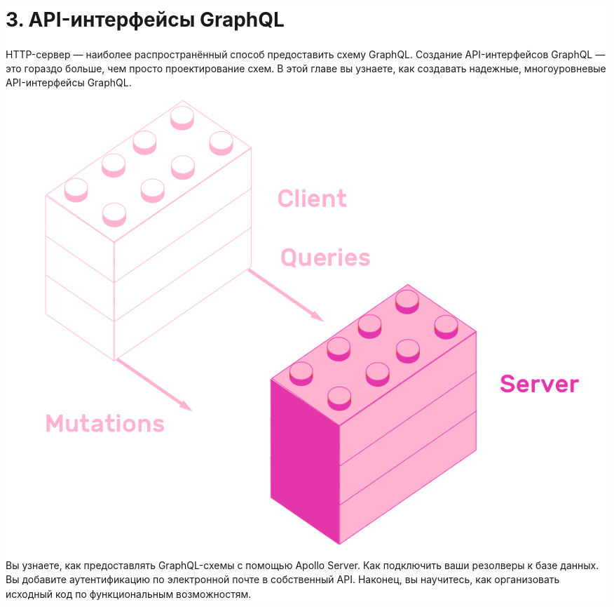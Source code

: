 # 3. API-интерфейсы GraphQL

HTTP-сервер — наиболее распространённый способ предоставить схему GraphQL. Создание API-интерфейсов GraphQL — это гораздо больше, чем просто проектирование схем. В этой главе вы узнаете, как создавать надежные, многоуровневые API-интерфейсы GraphQL.

![Сервер](images/server.png)

Вы узнаете, как предоставлять GraphQL-схемы с помощью Apollo Server. Как подключить ваши резолверы к базе данных. Вы добавите аутентификацию по электронной почте в собственный API. Наконец, вы научитесь, как организовать исходный код по функциональным возможностям.
